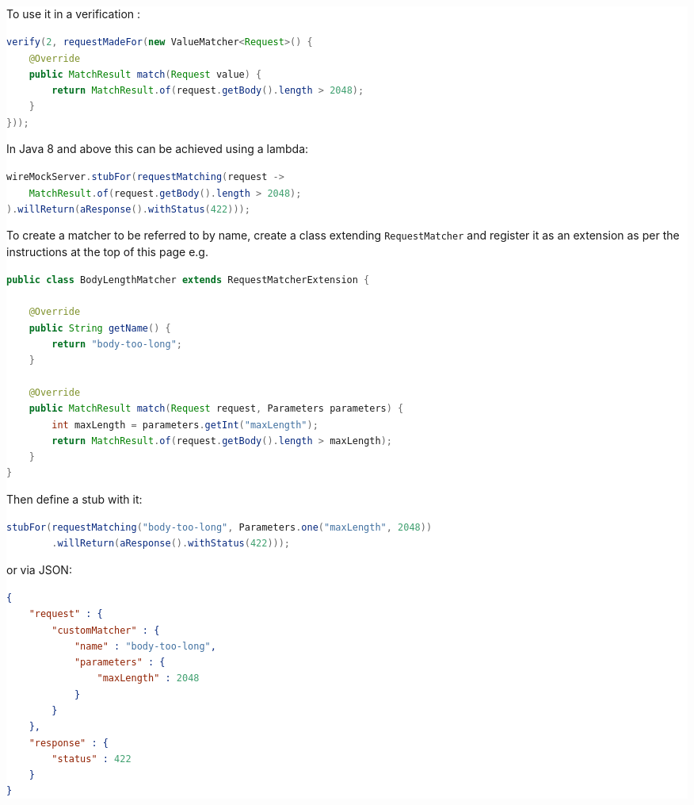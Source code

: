 To use it in a verification :
```java
verify(2, requestMadeFor(new ValueMatcher<Request>() {
    @Override
    public MatchResult match(Request value) {
        return MatchResult.of(request.getBody().length > 2048);
    }
}));
```


In Java 8 and above this can be achieved using a lambda:

```java
wireMockServer.stubFor(requestMatching(request ->
    MatchResult.of(request.getBody().length > 2048);
).willReturn(aResponse().withStatus(422)));
```

To create a matcher to be referred to by name, create a class extending
`RequestMatcher` and register it as an extension as per the instructions
at the top of this page e.g.

```java
public class BodyLengthMatcher extends RequestMatcherExtension {

    @Override
    public String getName() {
        return "body-too-long";
    }

    @Override
    public MatchResult match(Request request, Parameters parameters) {
        int maxLength = parameters.getInt("maxLength");
        return MatchResult.of(request.getBody().length > maxLength);
    }
}
```

Then define a stub with it:

```java
stubFor(requestMatching("body-too-long", Parameters.one("maxLength", 2048))
        .willReturn(aResponse().withStatus(422)));
```

or via JSON:

```json
{
    "request" : {
        "customMatcher" : {
            "name" : "body-too-long",
            "parameters" : {
                "maxLength" : 2048
            }
        }
    },
    "response" : {
        "status" : 422
    }
}
```
